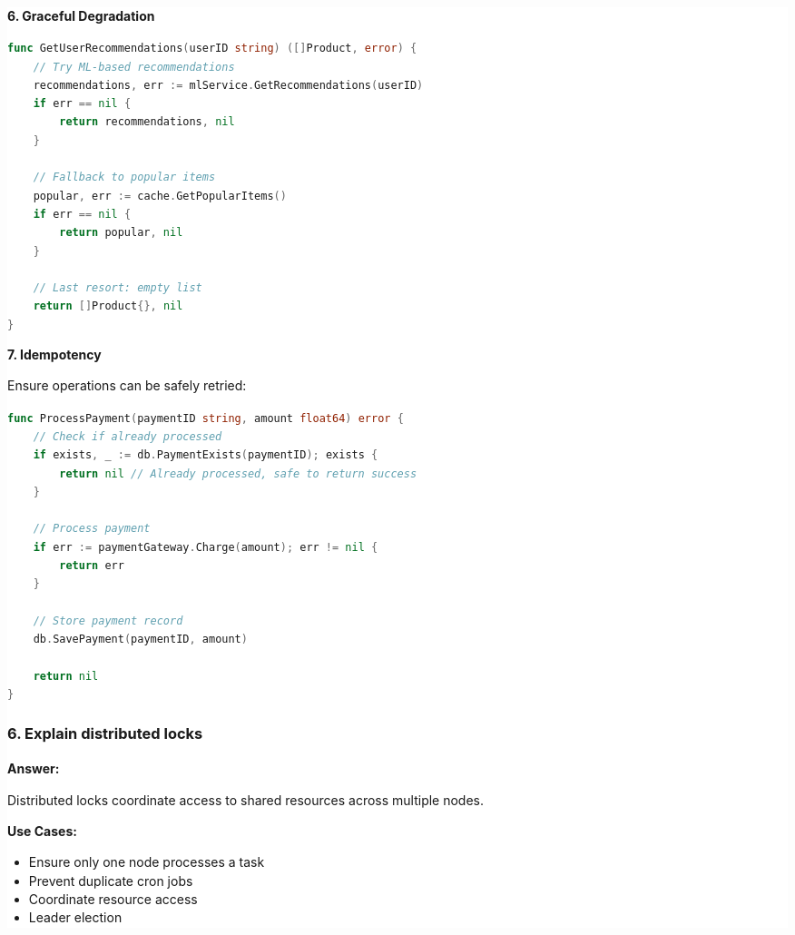 **6. Graceful Degradation**

```go
func GetUserRecommendations(userID string) ([]Product, error) {
    // Try ML-based recommendations
    recommendations, err := mlService.GetRecommendations(userID)
    if err == nil {
        return recommendations, nil
    }

    // Fallback to popular items
    popular, err := cache.GetPopularItems()
    if err == nil {
        return popular, nil
    }

    // Last resort: empty list
    return []Product{}, nil
}
```

**7. Idempotency**

Ensure operations can be safely retried:

```go
func ProcessPayment(paymentID string, amount float64) error {
    // Check if already processed
    if exists, _ := db.PaymentExists(paymentID); exists {
        return nil // Already processed, safe to return success
    }

    // Process payment
    if err := paymentGateway.Charge(amount); err != nil {
        return err
    }

    // Store payment record
    db.SavePayment(paymentID, amount)

    return nil
}
```

### 6. Explain distributed locks

**Answer:**

Distributed locks coordinate access to shared resources across multiple nodes.

**Use Cases:**

- Ensure only one node processes a task
- Prevent duplicate cron jobs
- Coordinate resource access
- Leader election
